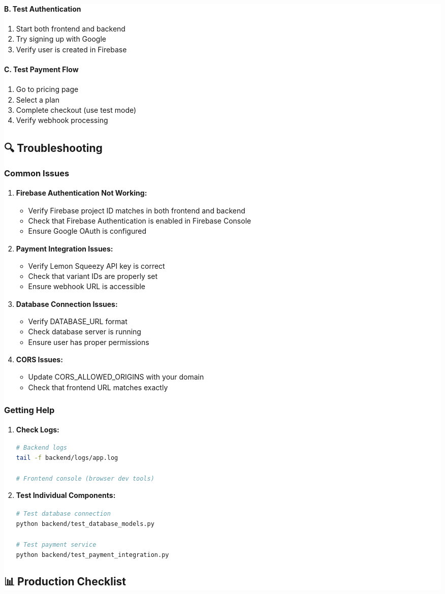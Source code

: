 #### B. Test Authentication
1. Start both frontend and backend
2. Try signing up with Google
3. Verify user is created in Firebase

#### C. Test Payment Flow
1. Go to pricing page
2. Select a plan
3. Complete checkout (use test mode)
4. Verify webhook processing

## 🔍 Troubleshooting

### Common Issues

1. **Firebase Authentication Not Working:**
   - Verify Firebase project ID matches in both frontend and backend
   - Check that Firebase Authentication is enabled in Firebase Console
   - Ensure Google OAuth is configured

2. **Payment Integration Issues:**
   - Verify Lemon Squeezy API key is correct
   - Check that variant IDs are properly set
   - Ensure webhook URL is accessible

3. **Database Connection Issues:**
   - Verify DATABASE_URL format
   - Check database server is running
   - Ensure user has proper permissions

4. **CORS Issues:**
   - Update CORS_ALLOWED_ORIGINS with your domain
   - Check that frontend URL matches exactly

### Getting Help

1. **Check Logs:**
   ```bash
   # Backend logs
   tail -f backend/logs/app.log
   
   # Frontend console (browser dev tools)
   ```

2. **Test Individual Components:**
   ```bash
   # Test database connection
   python backend/test_database_models.py
   
   # Test payment service
   python backend/test_payment_integration.py
   ```

## 📊 Production Checklist
